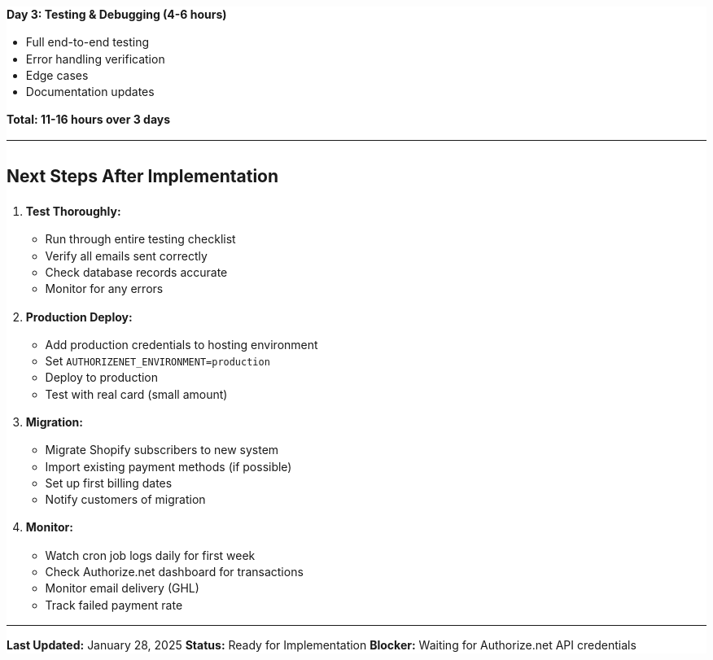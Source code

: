 **Day 3: Testing & Debugging (4-6 hours)**
- Full end-to-end testing
- Error handling verification
- Edge cases
- Documentation updates

**Total: 11-16 hours over 3 days**

---

## Next Steps After Implementation

1. **Test Thoroughly:**
   - Run through entire testing checklist
   - Verify all emails sent correctly
   - Check database records accurate
   - Monitor for any errors

2. **Production Deploy:**
   - Add production credentials to hosting environment
   - Set `AUTHORIZENET_ENVIRONMENT=production`
   - Deploy to production
   - Test with real card (small amount)

3. **Migration:**
   - Migrate Shopify subscribers to new system
   - Import existing payment methods (if possible)
   - Set up first billing dates
   - Notify customers of migration

4. **Monitor:**
   - Watch cron job logs daily for first week
   - Check Authorize.net dashboard for transactions
   - Monitor email delivery (GHL)
   - Track failed payment rate

---

**Last Updated:** January 28, 2025
**Status:** Ready for Implementation
**Blocker:** Waiting for Authorize.net API credentials
